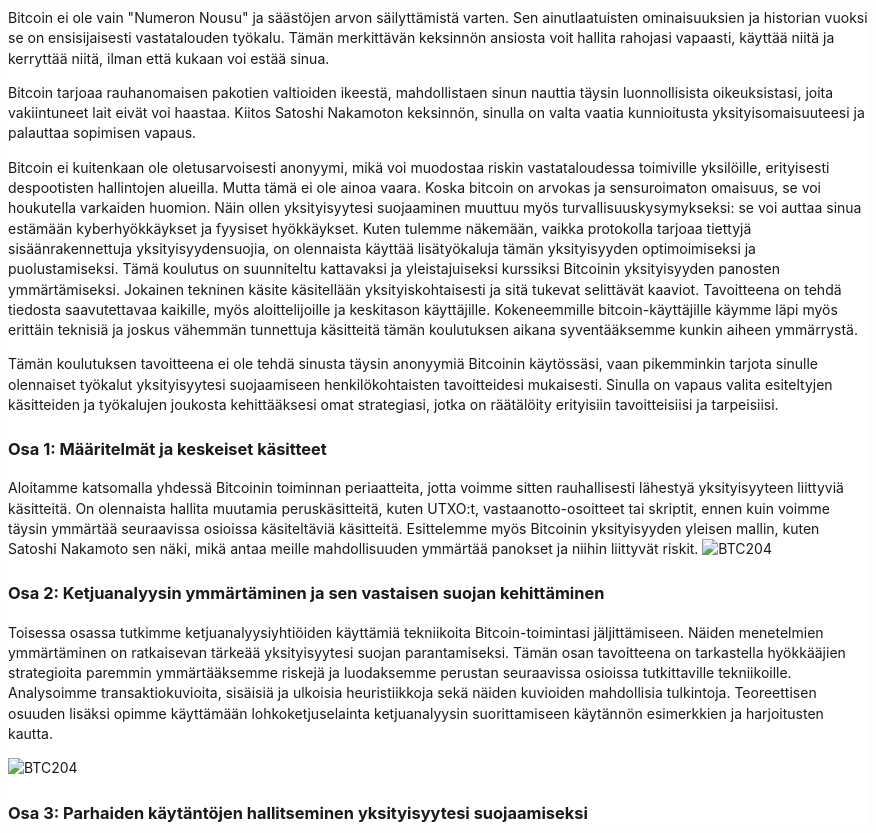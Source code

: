 Bitcoin ei ole vain "Numeron Nousu" ja säästöjen arvon säilyttämistä varten. Sen ainutlaatuisten ominaisuuksien ja historian vuoksi se on ensisijaisesti vastatalouden työkalu. Tämän merkittävän keksinnön ansiosta voit hallita rahojasi vapaasti, käyttää niitä ja kerryttää niitä, ilman että kukaan voi estää sinua.

Bitcoin tarjoaa rauhanomaisen pakotien valtioiden ikeestä, mahdollistaen sinun nauttia täysin luonnollisista oikeuksistasi, joita vakiintuneet lait eivät voi haastaa. Kiitos Satoshi Nakamoton keksinnön, sinulla on valta vaatia kunnioitusta yksityisomaisuuteesi ja palauttaa sopimisen vapaus.

Bitcoin ei kuitenkaan ole oletusarvoisesti anonyymi, mikä voi muodostaa riskin vastataloudessa toimiville yksilöille, erityisesti despootisten hallintojen alueilla. Mutta tämä ei ole ainoa vaara. Koska bitcoin on arvokas ja sensuroimaton omaisuus, se voi houkutella varkaiden huomion. Näin ollen yksityisyytesi suojaaminen muuttuu myös turvallisuuskysymykseksi: se voi auttaa sinua estämään kyberhyökkäykset ja fyysiset hyökkäykset.
Kuten tulemme näkemään, vaikka protokolla tarjoaa tiettyjä sisäänrakennettuja yksityisyydensuojia, on olennaista käyttää lisätyökaluja tämän yksityisyyden optimoimiseksi ja puolustamiseksi. Tämä koulutus on suunniteltu kattavaksi ja yleistajuiseksi kurssiksi Bitcoinin yksityisyyden panosten ymmärtämiseksi. Jokainen tekninen käsite käsitellään yksityiskohtaisesti ja sitä tukevat selittävät kaaviot. Tavoitteena on tehdä tiedosta saavutettavaa kaikille, myös aloittelijoille ja keskitason käyttäjille. Kokeneemmille bitcoin-käyttäjille käymme läpi myös erittäin teknisiä ja joskus vähemmän tunnettuja käsitteitä tämän koulutuksen aikana syventääksemme kunkin aiheen ymmärrystä.

Tämän koulutuksen tavoitteena ei ole tehdä sinusta täysin anonyymiä Bitcoinin käytössäsi, vaan pikemminkin tarjota sinulle olennaiset työkalut yksityisyytesi suojaamiseen henkilökohtaisten tavoitteidesi mukaisesti. Sinulla on vapaus valita esiteltyjen käsitteiden ja työkalujen joukosta kehittääksesi omat strategiasi, jotka on räätälöity erityisiin tavoitteisiisi ja tarpeisiisi.

### Osa 1: Määritelmät ja keskeiset käsitteet

Aloitamme katsomalla yhdessä Bitcoinin toiminnan periaatteita, jotta voimme sitten rauhallisesti lähestyä yksityisyyteen liittyviä käsitteitä. On olennaista hallita muutamia peruskäsitteitä, kuten UTXO:t, vastaanotto-osoitteet tai skriptit, ennen kuin voimme täysin ymmärtää seuraavissa osioissa käsiteltäviä käsitteitä. Esittelemme myös Bitcoinin yksityisyyden yleisen mallin, kuten Satoshi Nakamoto sen näki, mikä antaa meille mahdollisuuden ymmärtää panokset ja niihin liittyvät riskit.
![BTC204](assets/fi/11/1.webp)

### Osa 2: Ketjuanalyysin ymmärtäminen ja sen vastaisen suojan kehittäminen

Toisessa osassa tutkimme ketjuanalyysiyhtiöiden käyttämiä tekniikoita Bitcoin-toimintasi jäljittämiseen. Näiden menetelmien ymmärtäminen on ratkaisevan tärkeää yksityisyytesi suojan parantamiseksi. Tämän osan tavoitteena on tarkastella hyökkääjien strategioita paremmin ymmärtääksemme riskejä ja luodaksemme perustan seuraavissa osioissa tutkittaville tekniikoille. Analysoimme transaktiokuvioita, sisäisiä ja ulkoisia heuristiikkoja sekä näiden kuvioiden mahdollisia tulkintoja. Teoreettisen osuuden lisäksi opimme käyttämään lohkoketjuselainta ketjuanalyysin suorittamiseen käytännön esimerkkien ja harjoitusten kautta.

![BTC204](assets/notext/11/2.webp)

### Osa 3: Parhaiden käytäntöjen hallitseminen yksityisyytesi suojaamiseksi
